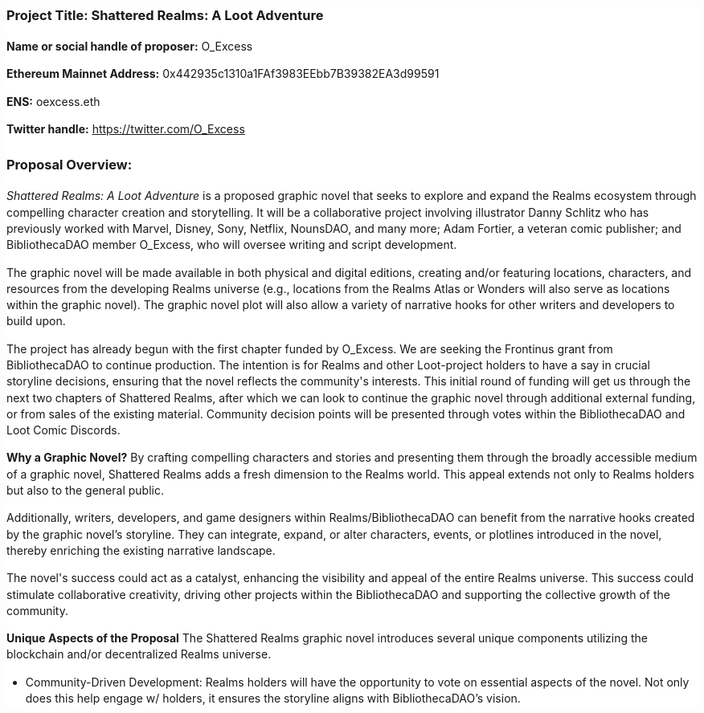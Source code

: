 ### **Project Title: Shattered Realms: A Loot Adventure**

**Name or social handle of proposer:** O_Excess

**Ethereum Mainnet Address:** 0x442935c1310a1FAf3983EEbb7B39382EA3d99591

**ENS:** oexcess.eth

**Twitter handle:** https://twitter.com/O_Excess


### **Proposal Overview:** 
_Shattered Realms: A Loot Adventure_ is a proposed graphic novel that seeks to explore and expand the Realms ecosystem through compelling character creation and storytelling. It will be a collaborative project involving illustrator Danny Schlitz who has previously worked with Marvel, Disney, Sony, Netflix, NounsDAO, and many more; Adam Fortier, a veteran comic publisher; and BibliothecaDAO member O_Excess, who will oversee writing and script development.

The graphic novel will be made available in both physical and digital editions, creating and/or featuring locations, characters, and resources from the developing Realms universe (e.g., locations from the Realms Atlas or Wonders will also serve as locations within the graphic novel). The graphic novel plot will also allow a variety of narrative hooks for other writers and developers to build upon.

The project has already begun with the first chapter funded by O_Excess. We are seeking the Frontinus grant from BibliothecaDAO to continue production. The intention is for Realms and other Loot-project holders to have a say in crucial storyline decisions, ensuring that the novel reflects the community's interests. 
This initial round of funding will get us through the next two chapters of Shattered Realms, after which we can look to continue the graphic novel through additional external funding, or from sales of the existing material.
Community decision points will be presented through votes within the BibliothecaDAO and Loot Comic Discords.

**Why a Graphic Novel?**
By crafting compelling characters and stories and presenting them through the broadly accessible medium of a graphic novel, Shattered Realms adds a fresh dimension to the Realms world. This appeal extends not only to Realms holders but also to the general public.

Additionally, writers, developers, and game designers within Realms/BibliothecaDAO can benefit from the narrative hooks created by the graphic novel’s storyline. They can integrate, expand, or alter characters, events, or plotlines introduced in the novel, thereby enriching the existing narrative landscape.

The novel's success could act as a catalyst, enhancing the visibility and appeal of the entire Realms universe. This success could stimulate collaborative creativity, driving other projects within the BibliothecaDAO and supporting the collective growth of the community.

**Unique Aspects of the Proposal** 
The Shattered Realms graphic novel introduces several unique components utilizing the blockchain and/or decentralized Realms universe.

- Community-Driven Development: Realms holders will have the opportunity to vote on essential aspects of the novel. Not only does this help engage w/ holders, it ensures the storyline aligns with BibliothecaDAO’s vision.
